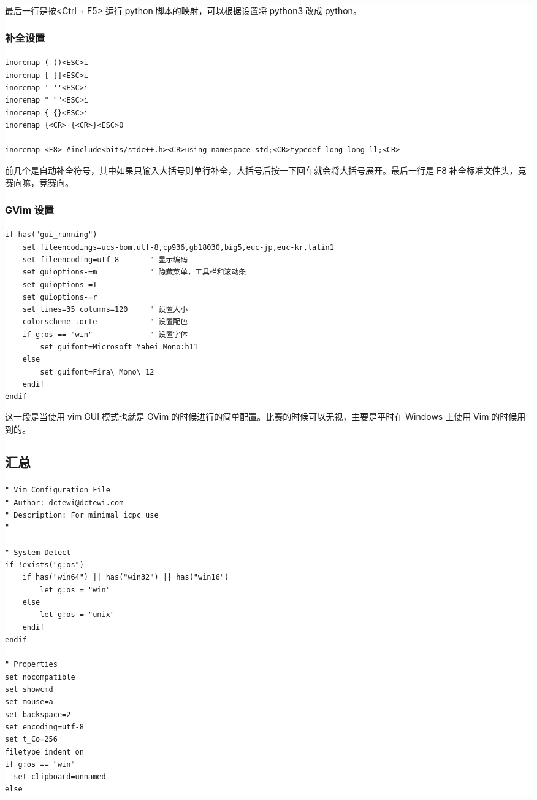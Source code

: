 最后一行是按<Ctrl + F5> 运行 python 脚本的映射，可以根据设置将 python3 改成 python。

### 补全设置

```vimrc
inoremap ( ()<ESC>i
inoremap [ []<ESC>i
inoremap ' ''<ESC>i
inoremap " ""<ESC>i
inoremap { {}<ESC>i
inoremap {<CR> {<CR>}<ESC>O

inoremap <F8> #include<bits/stdc++.h><CR>using namespace std;<CR>typedef long long ll;<CR>
```

前几个是自动补全符号，其中如果只输入大括号则单行补全，大括号后按一下回车就会将大括号展开。最后一行是 F8 补全标准文件头，竞赛向嘛，竞赛向。

### GVim 设置

```vimrc
if has("gui_running")
    set fileencodings=ucs-bom,utf-8,cp936,gb18030,big5,euc-jp,euc-kr,latin1
    set fileencoding=utf-8       " 显示编码
    set guioptions-=m            " 隐藏菜单，工具栏和滚动条
    set guioptions-=T
    set guioptions-=r
    set lines=35 columns=120     " 设置大小
    colorscheme torte            " 设置配色
    if g:os == "win"             " 设置字体
        set guifont=Microsoft_Yahei_Mono:h11
    else
        set guifont=Fira\ Mono\ 12
    endif
endif
```

这一段是当使用 vim GUI 模式也就是 GVim 的时候进行的简单配置。比赛的时候可以无视，主要是平时在 Windows 上使用 Vim 的时候用到的。

## 汇总

```vimrc
" Vim Configuration File
" Author: dctewi@dctewi.com
" Description: For minimal icpc use
"

" System Detect
if !exists("g:os")
    if has("win64") || has("win32") || has("win16")
        let g:os = "win"
    else
        let g:os = "unix"
    endif
endif

" Properties
set nocompatible
set showcmd
set mouse=a
set backspace=2
set encoding=utf-8
set t_Co=256
filetype indent on
if g:os == "win"
  set clipboard=unnamed
else
```
